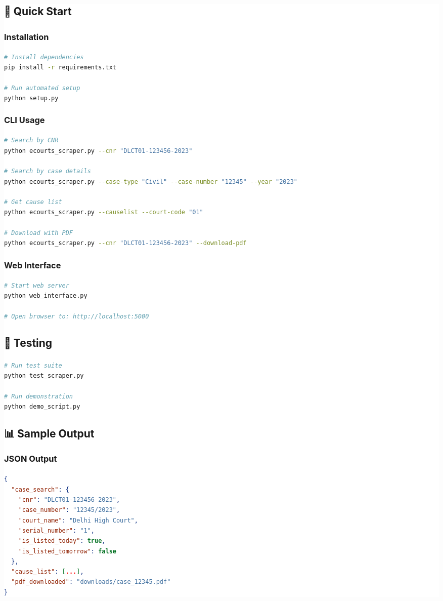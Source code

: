 ```
```

## 🚀 Quick Start

### Installation
```bash
# Install dependencies
pip install -r requirements.txt

# Run automated setup
python setup.py
```

### CLI Usage
```bash
# Search by CNR
python ecourts_scraper.py --cnr "DLCT01-123456-2023"

# Search by case details
python ecourts_scraper.py --case-type "Civil" --case-number "12345" --year "2023"

# Get cause list
python ecourts_scraper.py --causelist --court-code "01"

# Download with PDF
python ecourts_scraper.py --cnr "DLCT01-123456-2023" --download-pdf
```

### Web Interface
```bash
# Start web server
python web_interface.py

# Open browser to: http://localhost:5000
```

## 🧪 Testing
```bash
# Run test suite
python test_scraper.py

# Run demonstration
python demo_script.py
```

## 📊 Sample Output

### JSON Output
```json
{
  "case_search": {
    "cnr": "DLCT01-123456-2023",
    "case_number": "12345/2023",
    "court_name": "Delhi High Court",
    "serial_number": "1",
    "is_listed_today": true,
    "is_listed_tomorrow": false
  },
  "cause_list": [...],
  "pdf_downloaded": "downloads/case_12345.pdf"
}
```